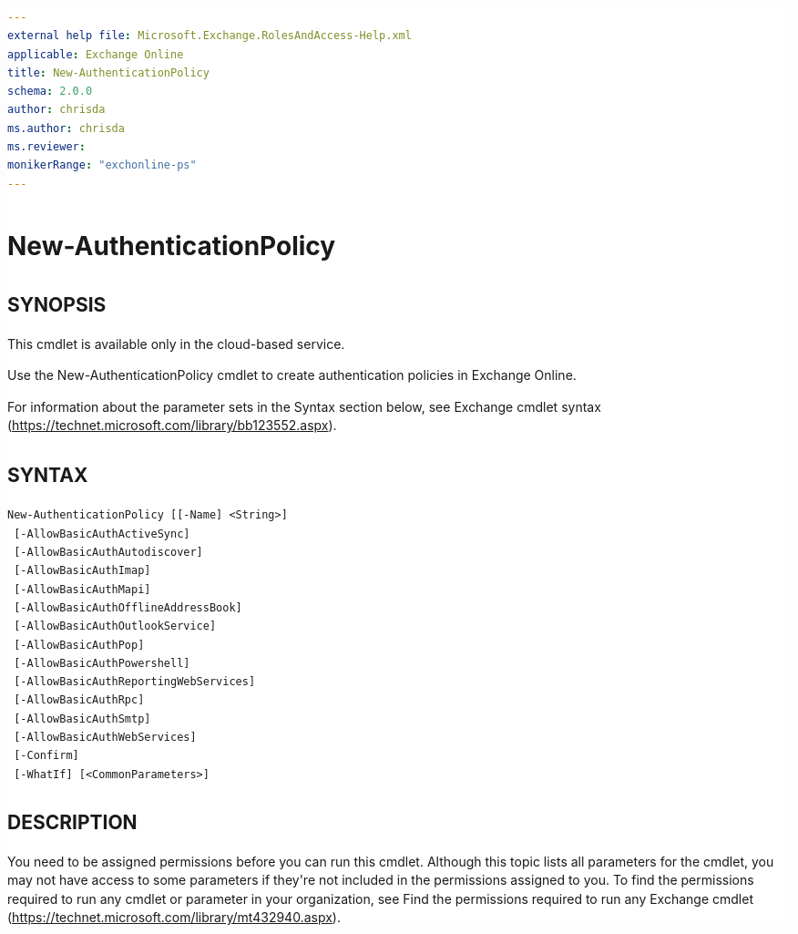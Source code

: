```yaml
---
external help file: Microsoft.Exchange.RolesAndAccess-Help.xml
applicable: Exchange Online
title: New-AuthenticationPolicy
schema: 2.0.0
author: chrisda
ms.author: chrisda
ms.reviewer:
monikerRange: "exchonline-ps"
---
```


# New-AuthenticationPolicy

## SYNOPSIS
This cmdlet is available only in the cloud-based service.

Use the New-AuthenticationPolicy cmdlet to create authentication policies in Exchange Online.

For information about the parameter sets in the Syntax section below, see Exchange cmdlet syntax (https://technet.microsoft.com/library/bb123552.aspx).

## SYNTAX

```
New-AuthenticationPolicy [[-Name] <String>]
 [-AllowBasicAuthActiveSync]
 [-AllowBasicAuthAutodiscover]
 [-AllowBasicAuthImap]
 [-AllowBasicAuthMapi]
 [-AllowBasicAuthOfflineAddressBook]
 [-AllowBasicAuthOutlookService]
 [-AllowBasicAuthPop]
 [-AllowBasicAuthPowershell]
 [-AllowBasicAuthReportingWebServices]
 [-AllowBasicAuthRpc]
 [-AllowBasicAuthSmtp]
 [-AllowBasicAuthWebServices]
 [-Confirm]
 [-WhatIf] [<CommonParameters>]

```

## DESCRIPTION
You need to be assigned permissions before you can run this cmdlet. Although this topic lists all parameters for the cmdlet, you may not have access to some parameters if they're not included in the permissions assigned to you. To find the permissions required to run any cmdlet or parameter in your organization, see Find the permissions required to run any Exchange cmdlet (https://technet.microsoft.com/library/mt432940.aspx).

